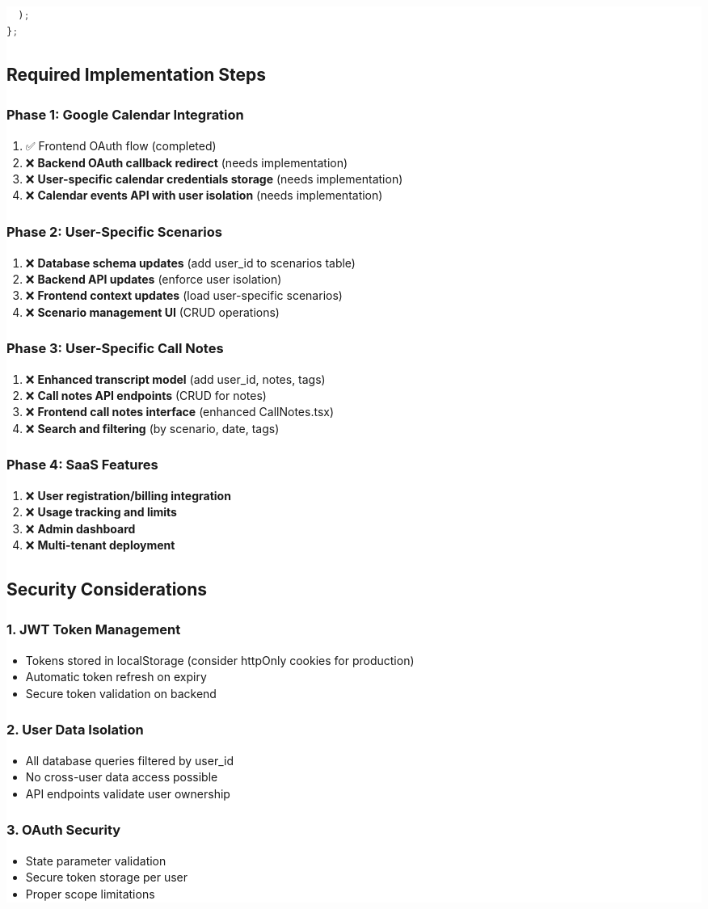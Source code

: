```typescript
  );
};
```

## Required Implementation Steps

### Phase 1: Google Calendar Integration

1. ✅ Frontend OAuth flow (completed)
2. ❌ **Backend OAuth callback redirect** (needs implementation)
3. ❌ **User-specific calendar credentials storage** (needs implementation)
4. ❌ **Calendar events API with user isolation** (needs implementation)

### Phase 2: User-Specific Scenarios

1. ❌ **Database schema updates** (add user_id to scenarios table)
2. ❌ **Backend API updates** (enforce user isolation)
3. ❌ **Frontend context updates** (load user-specific scenarios)
4. ❌ **Scenario management UI** (CRUD operations)

### Phase 3: User-Specific Call Notes

1. ❌ **Enhanced transcript model** (add user_id, notes, tags)
2. ❌ **Call notes API endpoints** (CRUD for notes)
3. ❌ **Frontend call notes interface** (enhanced CallNotes.tsx)
4. ❌ **Search and filtering** (by scenario, date, tags)

### Phase 4: SaaS Features

1. ❌ **User registration/billing integration**
2. ❌ **Usage tracking and limits**
3. ❌ **Admin dashboard**
4. ❌ **Multi-tenant deployment**

## Security Considerations

### 1. JWT Token Management

- Tokens stored in localStorage (consider httpOnly cookies for production)
- Automatic token refresh on expiry
- Secure token validation on backend

### 2. User Data Isolation

- All database queries filtered by user_id
- No cross-user data access possible
- API endpoints validate user ownership

### 3. OAuth Security

- State parameter validation
- Secure token storage per user
- Proper scope limitations
